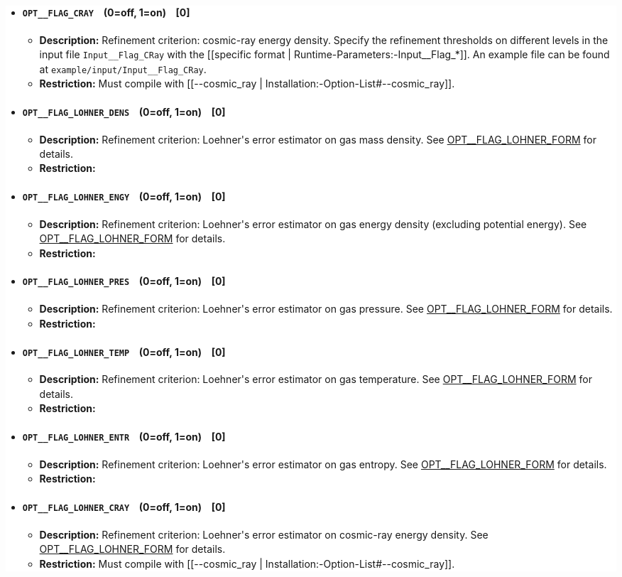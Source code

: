 <a name="OPT__FLAG_CRAY"></a>
* #### `OPT__FLAG_CRAY` &ensp; (0=off, 1=on) &ensp; [0]
    * **Description:**
Refinement criterion: cosmic-ray energy density. Specify the refinement
thresholds on different levels in the input file `Input__Flag_CRay`
with the [[specific format | Runtime-Parameters:-Input__Flag_*]].
An example file can be found at `example/input/Input__Flag_CRay`.
    * **Restriction:**
Must compile with [[--cosmic_ray | Installation:-Option-List#--cosmic_ray]].

<a name="OPT__FLAG_LOHNER_DENS"></a>
* #### `OPT__FLAG_LOHNER_DENS` &ensp; (0=off, 1=on) &ensp; [0]
    * **Description:**
Refinement criterion: Loehner's error estimator on gas mass density.
See [OPT__FLAG_LOHNER_FORM](#OPT__FLAG_LOHNER_FORM) for details.
    * **Restriction:**

<a name="OPT__FLAG_LOHNER_ENGY"></a>
* #### `OPT__FLAG_LOHNER_ENGY` &ensp; (0=off, 1=on) &ensp; [0]
    * **Description:**
Refinement criterion: Loehner's error estimator on gas energy density
(excluding potential energy).
See [OPT__FLAG_LOHNER_FORM](#OPT__FLAG_LOHNER_FORM) for details.
    * **Restriction:**

<a name="OPT__FLAG_LOHNER_PRES"></a>
* #### `OPT__FLAG_LOHNER_PRES` &ensp; (0=off, 1=on) &ensp; [0]
    * **Description:**
Refinement criterion: Loehner's error estimator on gas pressure.
See [OPT__FLAG_LOHNER_FORM](#OPT__FLAG_LOHNER_FORM) for details.
    * **Restriction:**

<a name="OPT__FLAG_LOHNER_TEMP"></a>
* #### `OPT__FLAG_LOHNER_TEMP` &ensp; (0=off, 1=on) &ensp; [0]
    * **Description:**
Refinement criterion: Loehner's error estimator on gas temperature.
See [OPT__FLAG_LOHNER_FORM](#OPT__FLAG_LOHNER_FORM) for details.
    * **Restriction:**

<a name="OPT__FLAG_LOHNER_ENTR"></a>
* #### `OPT__FLAG_LOHNER_ENTR` &ensp; (0=off, 1=on) &ensp; [0]
    * **Description:**
Refinement criterion: Loehner's error estimator on gas entropy.
See [OPT__FLAG_LOHNER_FORM](#OPT__FLAG_LOHNER_FORM) for details.
    * **Restriction:**

<a name="OPT__FLAG_LOHNER_CRAY"></a>
* #### `OPT__FLAG_LOHNER_CRAY` &ensp; (0=off, 1=on) &ensp; [0]
    * **Description:**
Refinement criterion: Loehner's error estimator on cosmic-ray energy density.
See [OPT__FLAG_LOHNER_FORM](#OPT__FLAG_LOHNER_FORM) for details.
    * **Restriction:**
Must compile with [[--cosmic_ray | Installation:-Option-List#--cosmic_ray]].
